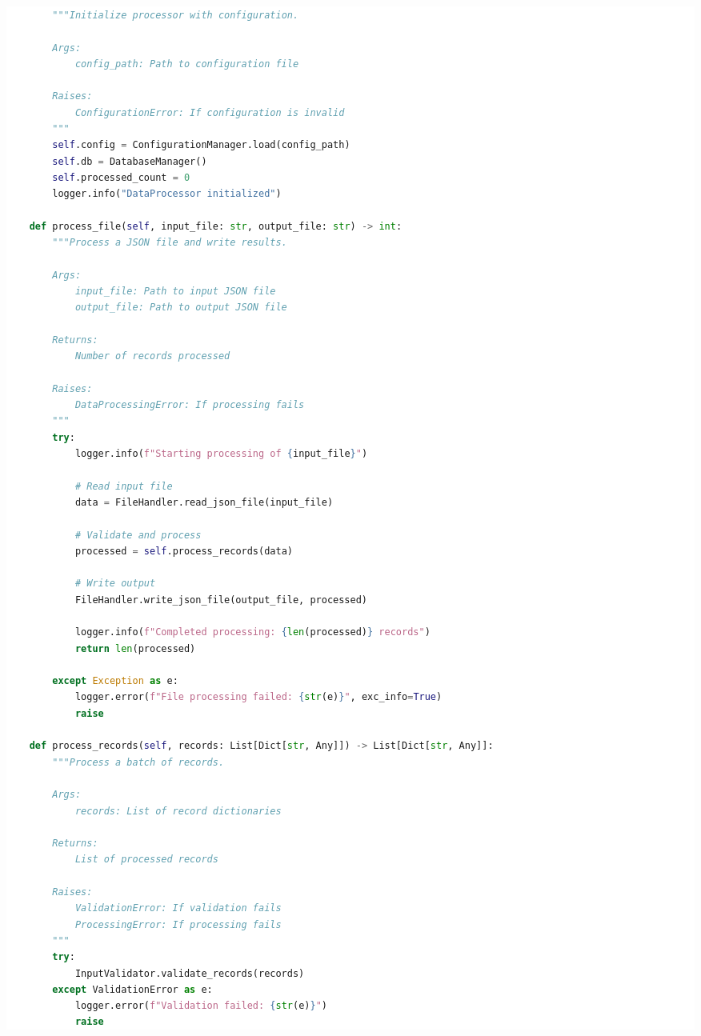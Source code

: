 ```python
        """Initialize processor with configuration.

        Args:
            config_path: Path to configuration file

        Raises:
            ConfigurationError: If configuration is invalid
        """
        self.config = ConfigurationManager.load(config_path)
        self.db = DatabaseManager()
        self.processed_count = 0
        logger.info("DataProcessor initialized")

    def process_file(self, input_file: str, output_file: str) -> int:
        """Process a JSON file and write results.

        Args:
            input_file: Path to input JSON file
            output_file: Path to output JSON file

        Returns:
            Number of records processed

        Raises:
            DataProcessingError: If processing fails
        """
        try:
            logger.info(f"Starting processing of {input_file}")

            # Read input file
            data = FileHandler.read_json_file(input_file)

            # Validate and process
            processed = self.process_records(data)

            # Write output
            FileHandler.write_json_file(output_file, processed)

            logger.info(f"Completed processing: {len(processed)} records")
            return len(processed)

        except Exception as e:
            logger.error(f"File processing failed: {str(e)}", exc_info=True)
            raise

    def process_records(self, records: List[Dict[str, Any]]) -> List[Dict[str, Any]]:
        """Process a batch of records.

        Args:
            records: List of record dictionaries

        Returns:
            List of processed records

        Raises:
            ValidationError: If validation fails
            ProcessingError: If processing fails
        """
        try:
            InputValidator.validate_records(records)
        except ValidationError as e:
            logger.error(f"Validation failed: {str(e)}")
            raise
```